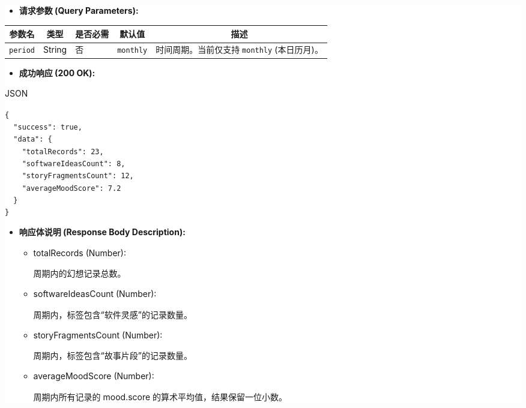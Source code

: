 - **请求参数 (Query Parameters):**
    

|参数名|类型|是否必需|默认值|描述|
|---|---|---|---|---|
|`period`|String|否|`monthly`|时间周期。当前仅支持 `monthly` (本日历月)。|

- **成功响应 (200 OK):**
    

JSON

```
{
  "success": true,
  "data": {
    "totalRecords": 23,
    "softwareIdeasCount": 8,
    "storyFragmentsCount": 12,
    "averageMoodScore": 7.2
  }
}
```

- **响应体说明 (Response Body Description):**
    
    - totalRecords (Number):
        
        周期内的幻想记录总数。
        
    - softwareIdeasCount (Number):
        
        周期内，标签包含“软件灵感”的记录数量。
        
    - storyFragmentsCount (Number):
        
        周期内，标签包含“故事片段”的记录数量。
        
    - averageMoodScore (Number):
        
        周期内所有记录的 mood.score 的算术平均值，结果保留一位小数。